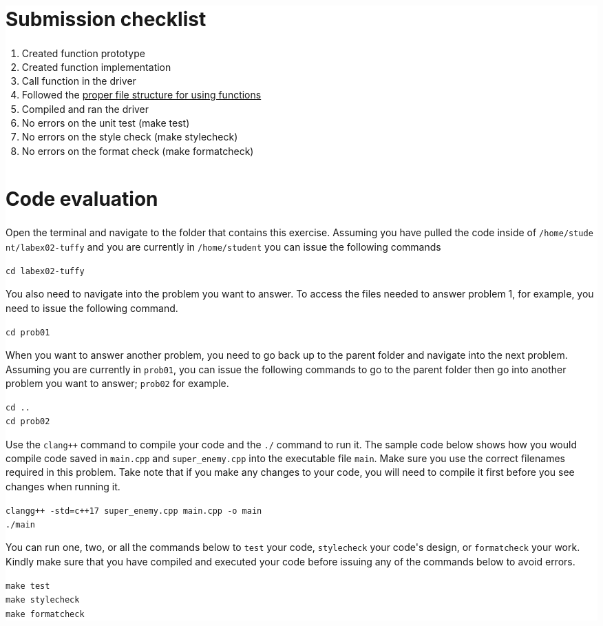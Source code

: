 # Submission checklist
1. Created function prototype
1. Created function implementation
1. Call function in the driver
1. Followed the [proper file structure for using functions](https://github.com/ILXL-guides/function-file-organization)
1. Compiled and ran the driver
1. No errors on the unit test (make test)
1. No errors on the style check (make stylecheck)
1. No errors on the format check (make formatcheck)

# Code evaluation
Open the terminal and navigate to the folder that contains this exercise. Assuming you have pulled the code inside of `/home/student/labex02-tuffy` and you are currently in `/home/student` you can issue the following commands

```
cd labex02-tuffy
```

You also need to navigate into the problem you want to answer. To access the files needed to answer problem 1, for example, you need to issue the following command.

```
cd prob01
```

When you want to answer another problem, you need to go back up to the parent folder and navigate into the next problem. Assuming you are currently in `prob01`, you can issue the following commands to go to the parent folder then go into another problem you want to answer; `prob02` for example.

```
cd ..
cd prob02
```

Use the `clang++` command to compile your code and the `./` command to run it. The sample code below shows how you would compile code saved in `main.cpp` and `super_enemy.cpp` into the executable file `main`. Make sure you use the correct filenames required in this problem.  Take note that if you make any changes to your code, you will need to compile it first before you see changes when running it.

```
clangg++ -std=c++17 super_enemy.cpp main.cpp -o main
./main
```

You can run one, two, or all the commands below to `test` your code, `stylecheck` your code's design, or `formatcheck` your work. Kindly make sure that you have compiled and executed your code before issuing any of the commands below to avoid errors.

```
make test
make stylecheck
make formatcheck
```

